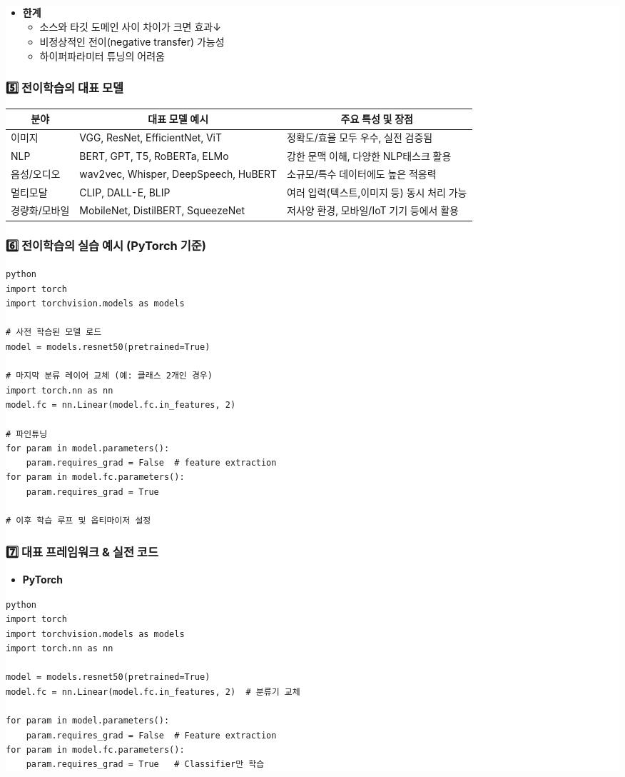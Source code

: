 - **한계**
  - 소스와 타깃 도메인 사이 차이가 크면 효과↓
  - 비정상적인 전이(negative transfer) 가능성
  - 하이퍼파라미터 튜닝의 어려움

### 5️⃣ 전이학습의 대표 모델

| 분야 | 대표 모델 예시 | 주요 특성 및 장점 |
|-----|--------|----------|
| 이미지 | VGG, ResNet, EfficientNet, ViT |	정확도/효율 모두 우수, 실전 검증됨 |
| NLP |	BERT, GPT, T5, RoBERTa, ELMo |	강한 문맥 이해, 다양한 NLP태스크 활용 |
| 음성/오디오 |	wav2vec, Whisper, DeepSpeech, HuBERT |	소규모/특수 데이터에도 높은 적응력 |
| 멀티모달 |	CLIP, DALL-E, BLIP |	여러 입력(텍스트,이미지 등) 동시 처리 가능 |
| 경량화/모바일 |	MobileNet, DistilBERT, SqueezeNet |	저사양 환경, 모바일/IoT 기기 등에서 활용 |


### 6️⃣ 전이학습의 실습 예시 (PyTorch 기준)

```
python
import torch
import torchvision.models as models

# 사전 학습된 모델 로드
model = models.resnet50(pretrained=True)

# 마지막 분류 레이어 교체 (예: 클래스 2개인 경우)
import torch.nn as nn
model.fc = nn.Linear(model.fc.in_features, 2)

# 파인튜닝
for param in model.parameters():
    param.requires_grad = False  # feature extraction
for param in model.fc.parameters():
    param.requires_grad = True

# 이후 학습 루프 및 옵티마이저 설정
```

### 7️⃣ 대표 프레임워크 & 실전 코드

- **PyTorch**
```
python
import torch
import torchvision.models as models
import torch.nn as nn

model = models.resnet50(pretrained=True)
model.fc = nn.Linear(model.fc.in_features, 2)  # 분류기 교체

for param in model.parameters():
    param.requires_grad = False  # Feature extraction
for param in model.fc.parameters():
    param.requires_grad = True   # Classifier만 학습
```
